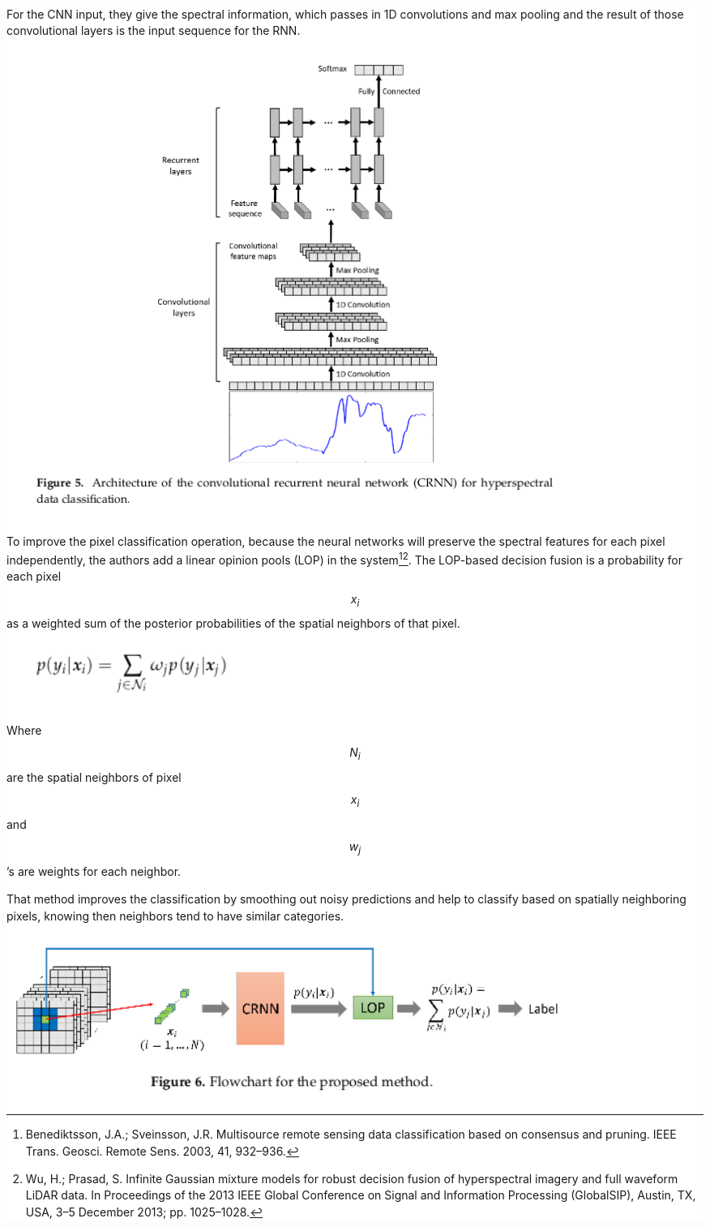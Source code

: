 
For the CNN input, they give the spectral information, which passes in 1D convolutions and max pooling and the result of those convolutional layers is the input sequence for the RNN.

<img src="/article/images/hyp_crnn/crnn_hyp.png" width="700">

To improve the pixel classification operation, because the neural networks will preserve the spectral features for each pixel independently, the authors add a linear opinion pools (LOP) in the system[^fn2][^fn3]. The LOP-based decision fusion is a probability for each pixel $$x_i$$ as a weighted
sum of the posterior probabilities of the spatial neighbors of that pixel.

<img src="/article/images/hyp_crnn/formula_crnn.png" width="300">

Where $$N_i$$ are the spatial neighbors of pixel $$x_i$$ and $$w_j$$’s are weights for each neighbor.

That method improves the classification by smoothing out noisy predictions and help to classify based on spatially neighboring pixels, knowing then neighbors tend to have similar categories.

<img src="/article/images/hyp_crnn/shema.png" width="700">


[^fn]: Hu, W.; Huang, Y.; Wei, L.; Zhang, F.; Li, H. Deep convolutional neural networks for hyperspectral image classification. J. Sens. 2015, 2015
[^fn2]: Benediktsson, J.A.; Sveinsson, J.R. Multisource remote sensing data classification based on consensus and pruning. IEEE Trans. Geosci. Remote Sens. 2003, 41, 932–936.
[^fn3]: Wu, H.; Prasad, S. Infinite Gaussian mixture models for robust decision fusion of hyperspectral imagery and full waveform LiDAR data. In Proceedings of the 2013 IEEE Global Conference on Signal and Information Processing (GlobalSIP), Austin, TX, USA, 3–5 December 2013; pp. 1025–1028.